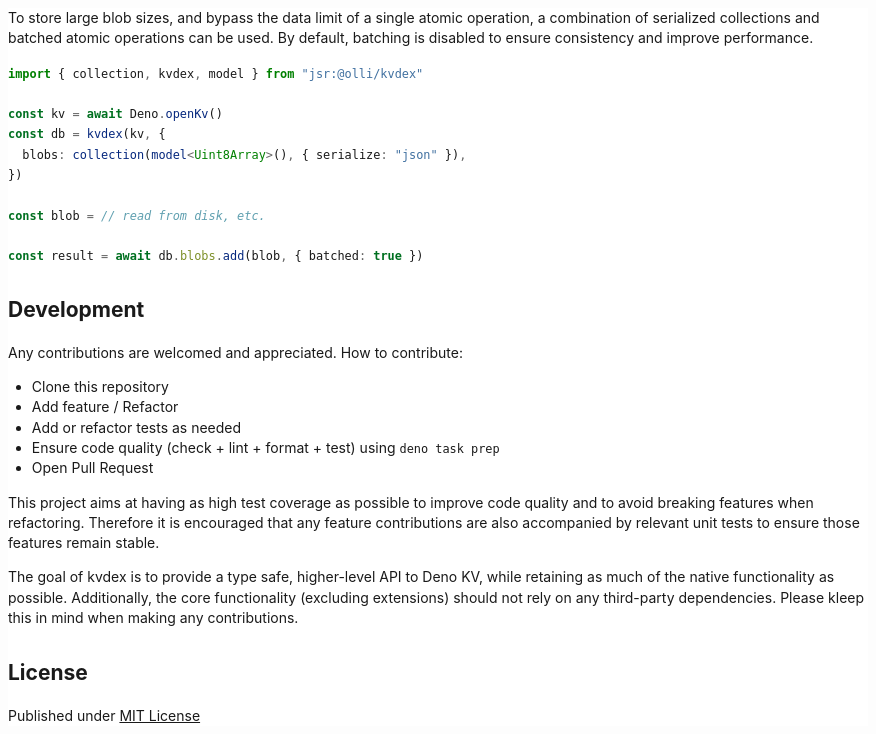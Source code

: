 To store large blob sizes, and bypass the data limit of a single atomic
operation, a combination of serialized collections and batched atomic operations
can be used. By default, batching is disabled to ensure consistency and improve
performance.

```ts
import { collection, kvdex, model } from "jsr:@olli/kvdex"

const kv = await Deno.openKv()
const db = kvdex(kv, {
  blobs: collection(model<Uint8Array>(), { serialize: "json" }),
})

const blob = // read from disk, etc.

const result = await db.blobs.add(blob, { batched: true })
```

## Development

Any contributions are welcomed and appreciated. How to contribute:

- Clone this repository
- Add feature / Refactor
- Add or refactor tests as needed
- Ensure code quality (check + lint + format + test) using `deno task prep`
- Open Pull Request

This project aims at having as high test coverage as possible to improve code
quality and to avoid breaking features when refactoring. Therefore it is
encouraged that any feature contributions are also accompanied by relevant unit
tests to ensure those features remain stable.

The goal of kvdex is to provide a type safe, higher-level API to Deno KV, while
retaining as much of the native functionality as possible. Additionally, the
core functionality (excluding extensions) should not rely on any third-party
dependencies. Please kleep this in mind when making any contributions.

## License

Published under
[MIT License](https://github.com/oliver-oloughlin/kvdex/blob/main/LICENSE)
